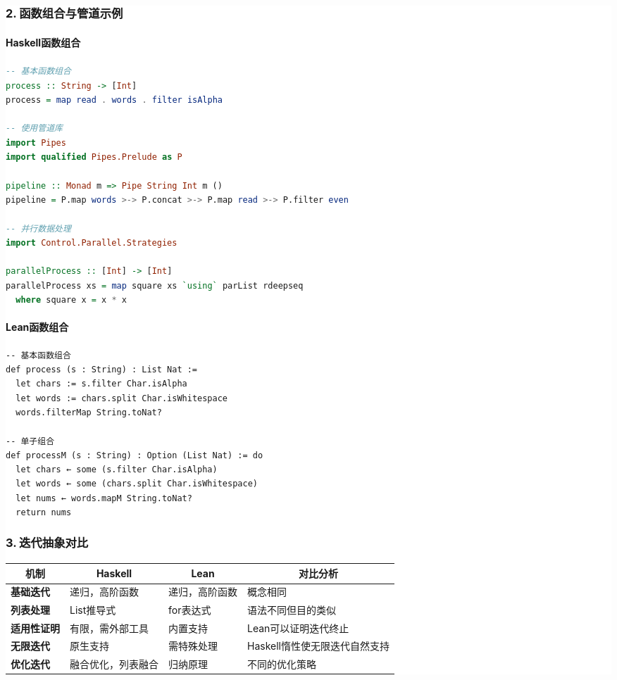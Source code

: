 ### 2. 函数组合与管道示例

#### Haskell函数组合

```haskell
-- 基本函数组合
process :: String -> [Int]
process = map read . words . filter isAlpha

-- 使用管道库
import Pipes
import qualified Pipes.Prelude as P

pipeline :: Monad m => Pipe String Int m ()
pipeline = P.map words >-> P.concat >-> P.map read >-> P.filter even

-- 并行数据处理
import Control.Parallel.Strategies

parallelProcess :: [Int] -> [Int]
parallelProcess xs = map square xs `using` parList rdeepseq
  where square x = x * x
```

#### Lean函数组合

```lean
-- 基本函数组合
def process (s : String) : List Nat :=
  let chars := s.filter Char.isAlpha
  let words := chars.split Char.isWhitespace
  words.filterMap String.toNat?

-- 单子组合
def processM (s : String) : Option (List Nat) := do
  let chars ← some (s.filter Char.isAlpha)
  let words ← some (chars.split Char.isWhitespace)
  let nums ← words.mapM String.toNat?
  return nums
```

### 3. 迭代抽象对比

| 机制 | Haskell | Lean | 对比分析 |
|-----|---------|------|---------|
| **基础迭代** | 递归，高阶函数 | 递归，高阶函数 | 概念相同 |
| **列表处理** | List推导式 | for表达式 | 语法不同但目的类似 |
| **适用性证明** | 有限，需外部工具 | 内置支持 | Lean可以证明迭代终止 |
| **无限迭代** | 原生支持 | 需特殊处理 | Haskell惰性使无限迭代自然支持 |
| **优化迭代** | 融合优化，列表融合 | 归纳原理 | 不同的优化策略 |
